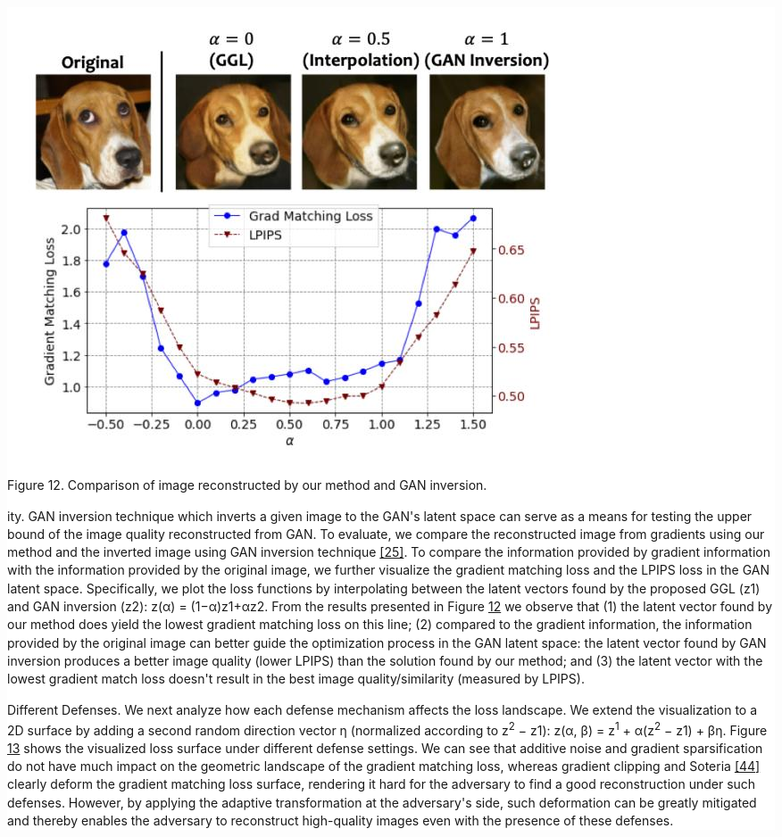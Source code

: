 <span id="page-11-2"></span>![](_page_11_Figure_7.jpeg)


Figure 12. Comparison of image reconstructed by our method and GAN inversion.

ity. GAN inversion technique which inverts a given image to the GAN's latent space can serve as a means for testing the upper bound of the image quality reconstructed from GAN. To evaluate, we compare the reconstructed image from gradients using our method and the inverted image using GAN inversion technique [\[25\]](#page-9-23). To compare the information provided by gradient information with the information provided by the original image, we further visualize the gradient matching loss and the LPIPS loss in the GAN latent space. Specifically, we plot the loss functions by interpolating between the latent vectors found by the proposed GGL (z1) and GAN inversion (z2): z(α) = (1−α)z1+αz2. From the results presented in Figure [12](#page-11-2) we observe that (1) the latent vector found by our method does yield the lowest gradient matching loss on this line; (2) compared to the gradient information, the information provided by the original image can better guide the optimization process in the GAN latent space: the latent vector found by GAN inversion produces a better image quality (lower LPIPS) than the solution found by our method; and (3) the latent vector with the lowest gradient match loss doesn't result in the best image quality/similarity (measured by LPIPS).

Different Defenses. We next analyze how each defense mechanism affects the loss landscape. We extend the visualization to a 2D surface by adding a second random direction vector η (normalized according to z<sup>2</sup> − z1): z(α, β) = z<sup>1</sup> + α(z<sup>2</sup> − z1) + βη. Figure [13](#page-12-1) shows the visualized loss surface under different defense settings. We can see that additive noise and gradient sparsification do not have much impact on the geometric landscape of the gradient matching loss, whereas gradient clipping and Soteria [\[44\]](#page-10-6) clearly deform the gradient matching loss surface, rendering it hard for the adversary to find a good reconstruction under such defenses. However, by applying the adaptive transformation at the adversary's side, such deforma<span id="page-12-0"></span>tion can be greatly mitigated and thereby enables the adversary to reconstruct high-quality images even with the presence of these defenses.

